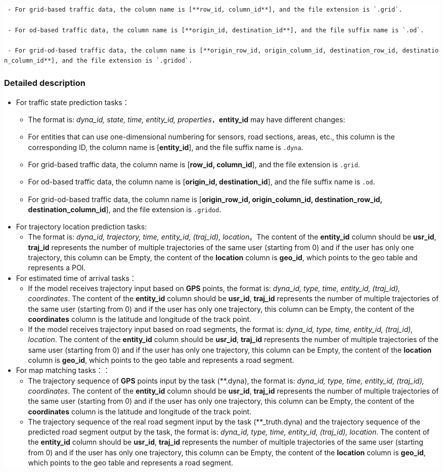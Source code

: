      - For grid-based traffic data, the column name is [**row_id, column_id**], and the file extension is `.grid`.

     - For od-based traffic data, the column name is [**origin_id, destination_id**], and the file suffix name is `.od`.

     - For grid-od-based traffic data, the column name is [**origin_row_id, origin_column_id, destination_row_id, destination_column_id**], and the file extension is `.gridod`.

### Detailed description

*   For traffic state prediction tasks：
    *   The format is:  *dyna\_id, state, time, entity\_id, properties*，**entity_id** may have different changes:
    *   For entities that can use one-dimensional numbering for sensors, road sections, areas, etc., this column is the corresponding ID, the column name is [**entity_id**], and the file suffix name is `.dyna`.
    *   For grid-based traffic data, the column name is [**row_id, column_id**], and the file extension is `.grid`.

    *   For od-based traffic data, the column name is [**origin_id, destination_id**], and the file suffix name is `.od`.

    *   For grid-od-based traffic data, the column name is [**origin_row_id, origin_column_id, destination_row_id, destination_column_id**], and the file extension is `.gridod`.
*   For trajectory location prediction tasks: 
    *   The format is: *dyna\_id, trajectory, time, entity\_id, (traj_id), location*。The content of the **entity\_id** column should be **usr\_id**, **traj_id** represents the number of multiple trajectories of the same user (starting from 0) and if the user has only one trajectory, this column can be Empty, the content of the **location** column is **geo_id**, which points to the geo table and represents a POI.
*   For estimated time of arrival tasks：
    *   If the model receives trajectory input based on **GPS** points, the format is: *dyna_id, type, time, entity_id, (traj_id), coordinates*. The content of the **entity\_id** column should be **usr\_id**, **traj_id** represents the number of multiple trajectories of the same user (starting from 0) and if the user has only one trajectory, this column can be Empty, the content of the **coordinates** column is the latitude and longitude of the track point.
    *   If the model receives trajectory input based on road segments, the format is: *dyna_id, type, time, entity_id, (traj_id), location*. The content of the **entity\_id** column should be **usr\_id**, **traj_id** represents the number of multiple trajectories of the same user (starting from 0) and if the user has only one trajectory, this column can be Empty, the content of the **location** column is **geo_id**, which points to the geo table and represents a road segment.
*   For map matching tasks：：
    *   The trajectory sequence of **GPS** points input by the task (\*\*.dyna), the format is: *dyna_id, type, time, entity_id, (traj_id), coordinates*. The content of the **entity\_id** column should be **usr\_id**, **traj_id** represents the number of multiple trajectories of the same user (starting from 0) and if the user has only one trajectory, this column can be Empty, the content of the **coordinates** column is the latitude and longitude of the track point.
    *   The trajectory sequence of the real road segment input by the task (\*\*_truth.dyna) and the trajectory sequence of the predicted road segment output by the task, the format is: *dyna_id, type, time, entity_id, (traj_id), location*. The content of the **entity\_id** column should be **usr\_id**, **traj_id** represents the number of multiple trajectories of the same user (starting from 0) and if the user has only one trajectory, this column can be Empty, the content of the **location** column is **geo_id**, which points to the geo table and represents a road segment.
